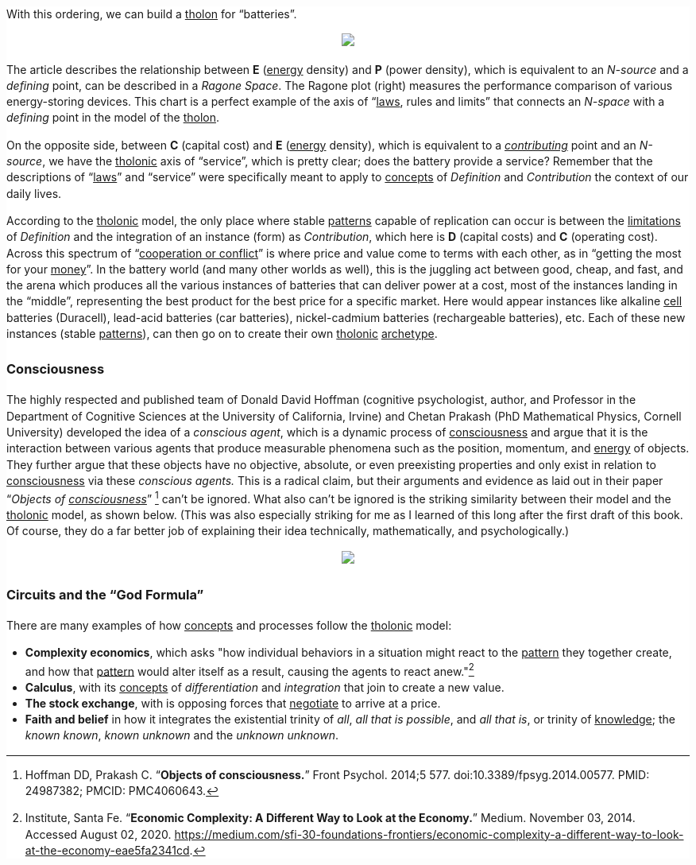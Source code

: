 With this ordering, we can build a <u>tholon</u> for “batteries”.

<center><img src='../Images/battery-tetrahedron.png' style='width:100%'/></center>

The article describes  the relationship between **E** (<u>energy</u> density) and **P** (power density), which is equivalent to an *N-source* and a *defining* point, can be described in a *Ragone Space*.  The Ragone plot (right) measures the performance comparison of various energy-storing devices.  This chart is a perfect example of the axis of “<u>laws</u>, rules and limits” that connects an *N-space* with a *defining* point in the model of the <u>tholon</u>.

On the opposite side, between **C** (capital cost) and **E** (<u>energy</u> density), which is equivalent to a *<u>contributing</u>* point and an *N-source*, we have the <u>tholonic</u> axis of “service”, which is pretty clear; does the battery provide a service?  Remember that the descriptions of “<u>laws</u>” and “service” were specifically meant to apply to <u>concepts</u> of *Definition* and *Contribution* the context of our daily lives.  

According to the <u>tholonic</u> model, the only place where stable <u>patterns</u> capable of replication can occur is between the <u>limitations</u> of *Definition* and the integration of an instance (form) as *Contribution*, which here is **D** (capital costs) and **C** (operating cost).  Across this spectrum of “<u>cooperation or conflict</u>” is where price and value come to terms with each other, as in “getting the most for your <u>money</u>”.  In the battery world (and many other worlds as well), this is the juggling act between good, cheap, and fast, and the arena which produces all the various instances of batteries that can deliver power at a cost, most of the instances landing in the “middle”, representing the best product for the best price for a specific market.  Here would appear instances like alkaline <u>cell</u> batteries (Duracell), lead-acid batteries (car batteries), nickel-cadmium batteries (rechargeable batteries), etc.  Each of these new instances (stable <u>patterns</u>), can then go on to create their own <u>tholonic</u> <u>archetype</u>.

### Consciousness

The highly respected and published team of Donald David Hoffman (cognitive psychologist, author, and Professor in the Department of Cognitive Sciences at the University of California, Irvine) and Chetan Prakash (PhD Mathematical Physics, Cornell University) developed the idea of a *conscious agent*, which is a dynamic process of <u>consciousness</u> and argue that it is the interaction between various agents that produce measurable phenomena such as the position, momentum, and <u>energy</u> of objects.  They further argue that these objects have no objective, absolute, or even preexisting properties and only exist in relation to <u>consciousness</u> via these *conscious agents.* This is a radical claim, but their arguments and evidence as laid out in their paper “*Objects of <u>consciousness</u>*” [^77] can’t be ignored.  What also can’t be ignored is the striking similarity between their model and the <u>tholonic</u> model, as shown below.  (This was also especially striking for me as I learned of this long after the first draft of this book.  Of course, they do a far better job of explaining their idea technically, mathematically, and psychologically.)

<center><img src='../Images/cagents-tholon.png' style='width:90%'/></center>

[^77]: Hoffman DD, Prakash C. “**Objects of consciousness.**” Front Psychol. 2014;5 577. doi:10.3389/fpsyg.2014.00577. PMID: 24987382; PMCID: PMC4060643.

### Circuits and the “God Formula”

There are many examples of how <u>concepts</u> and processes follow the <u>tholonic</u> model:

- **Complexity economics**, which asks "how individual behaviors in a situation might react to the <u>pattern</u> they together create, and how that <u>pattern</u> would alter itself as a result, causing the agents to react anew."[^76]
- **Calculus**, with its <u>concepts</u> of *differentiation* and *integration* that join to create a new value.
- **The stock exchange**, with is opposing forces that <u>negotiate</u> to arrive at a price.
- **Faith and belief** in how it integrates the existential trinity of *all*, *all that is possible*, and *all that is*, or trinity of <u>knowledge</u>; the *known known*, *known unknown* and the *unknown unknown*.  


[^349]: Abbott, Edwin A. (1884). “**Flatland: A Romance in Many Dimensions**”. New York: Dover Thrift Edition (1992 unabridged). p. ii., https://en.wikipedia.org/wiki/Flatland
[^70]: Fuller, R. Buckminster, and E. J. Applewhite. “**Synergetics. Explorations in the Geometry of Thinking**”. Macmillan, 1975.The entire book can be found online at <http://synergetics.info>
[^71]: References to the above come from <http://synergetics.info/s02/p0000.html>
[^308]: McGovern, Jim; “**What Have Spacetime, Shape and Symmetry to Do with Thermodynamics? **”, ECOS 2007, Proceedings of the 20th International Conference on Efficiency, Cost, Optimization, Simulation and Environmental Impact of Energy Systems, Ed. Alberto Mirandola, Ozer Arnas, Andrea Lazzaretto, pp. 349-356, June 25-28, 2007, Padova, Italy, arXiv:0710.1242, Available at: https://arxiv.org/pdf/0710.1242.pdf
[^73]: Siegel, Ethan. “**Ask Ethan: Can Free Quarks Exist Outside Of A Bound-State Particle?**” Forbes. Forbes Magazine, August 3, 2019. <https://www.forbes.com/sites/startswithabang/2019/08/03/ask-ethan-can-free-quarks-exist-outside-of-a-bound-state-particle>
[^74]: Steingart, Dan. “**The Unfortunate Tetrahedron**.” Medium. the unfortunate tetrahedron, May 30, 2017. https://medium.com/the-unfortunate-tetrahedron/the-unfortunate-tetrahedron-ce1e44d0b961.
[^76]: Institute, Santa Fe. “**Economic Complexity: A Different Way to Look at the Economy.**” Medium. November 03, 2014. Accessed August 02, 2020. https://medium.com/sfi-30-foundations-frontiers/economic-complexity-a-different-way-to-look-at-the-economy-eae5fa2341cd.
[^309]: “**Freedom in the World**” (2018), published by Freedom House, **Democracy Index** (2017), published by The Economist Intelligence Unit, **V-Dem Annual Democracy Report** (2018), published by the V-Dem Institute